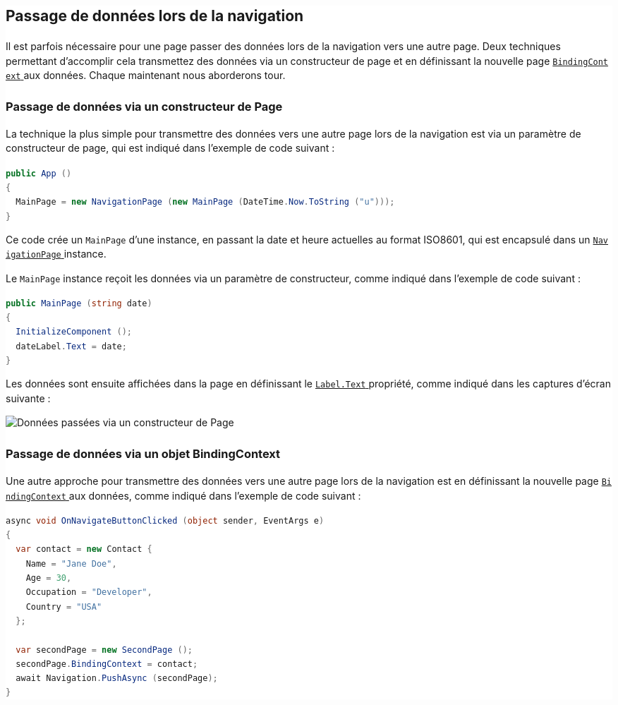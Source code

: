 <a name="Passing_Data_when_Navigating" />

## <a name="passing-data-when-navigating"></a>Passage de données lors de la navigation

Il est parfois nécessaire pour une page passer des données lors de la navigation vers une autre page. Deux techniques permettant d’accomplir cela transmettez des données via un constructeur de page et en définissant la nouvelle page [ `BindingContext` ](xref:Xamarin.Forms.BindableObject.BindingContext) aux données. Chaque maintenant nous aborderons tour.

### <a name="passing-data-through-a-page-constructor"></a>Passage de données via un constructeur de Page

La technique la plus simple pour transmettre des données vers une autre page lors de la navigation est via un paramètre de constructeur de page, qui est indiqué dans l’exemple de code suivant :

```csharp
public App ()
{
  MainPage = new NavigationPage (new MainPage (DateTime.Now.ToString ("u")));
}
```

Ce code crée un `MainPage` d’une instance, en passant la date et heure actuelles au format ISO8601, qui est encapsulé dans un [ `NavigationPage` ](xref:Xamarin.Forms.NavigationPage) instance.

Le `MainPage` instance reçoit les données via un paramètre de constructeur, comme indiqué dans l’exemple de code suivant :

```csharp
public MainPage (string date)
{
  InitializeComponent ();
  dateLabel.Text = date;
}
```

Les données sont ensuite affichées dans la page en définissant le [ `Label.Text` ](xref:Xamarin.Forms.Label.Text) propriété, comme indiqué dans les captures d’écran suivante :

![](hierarchical-images/passing-data-constructor.png "Données passées via un constructeur de Page")

### <a name="passing-data-through-a-bindingcontext"></a>Passage de données via un objet BindingContext

Une autre approche pour transmettre des données vers une autre page lors de la navigation est en définissant la nouvelle page [ `BindingContext` ](xref:Xamarin.Forms.BindableObject.BindingContext) aux données, comme indiqué dans l’exemple de code suivant :

```csharp
async void OnNavigateButtonClicked (object sender, EventArgs e)
{
  var contact = new Contact {
    Name = "Jane Doe",
    Age = 30,
    Occupation = "Developer",
    Country = "USA"
  };

  var secondPage = new SecondPage ();
  secondPage.BindingContext = contact;
  await Navigation.PushAsync (secondPage);
}
```
